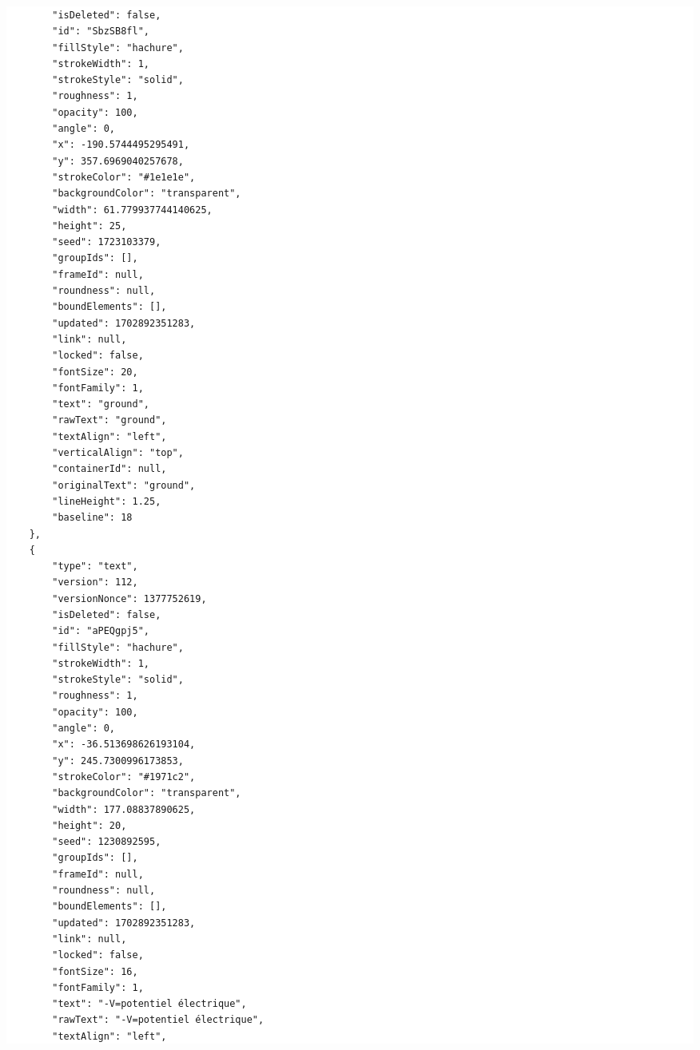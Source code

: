 			"isDeleted": false,
			"id": "SbzSB8fl",
			"fillStyle": "hachure",
			"strokeWidth": 1,
			"strokeStyle": "solid",
			"roughness": 1,
			"opacity": 100,
			"angle": 0,
			"x": -190.5744495295491,
			"y": 357.6969040257678,
			"strokeColor": "#1e1e1e",
			"backgroundColor": "transparent",
			"width": 61.779937744140625,
			"height": 25,
			"seed": 1723103379,
			"groupIds": [],
			"frameId": null,
			"roundness": null,
			"boundElements": [],
			"updated": 1702892351283,
			"link": null,
			"locked": false,
			"fontSize": 20,
			"fontFamily": 1,
			"text": "ground",
			"rawText": "ground",
			"textAlign": "left",
			"verticalAlign": "top",
			"containerId": null,
			"originalText": "ground",
			"lineHeight": 1.25,
			"baseline": 18
		},
		{
			"type": "text",
			"version": 112,
			"versionNonce": 1377752619,
			"isDeleted": false,
			"id": "aPEQgpj5",
			"fillStyle": "hachure",
			"strokeWidth": 1,
			"strokeStyle": "solid",
			"roughness": 1,
			"opacity": 100,
			"angle": 0,
			"x": -36.513698626193104,
			"y": 245.7300996173853,
			"strokeColor": "#1971c2",
			"backgroundColor": "transparent",
			"width": 177.08837890625,
			"height": 20,
			"seed": 1230892595,
			"groupIds": [],
			"frameId": null,
			"roundness": null,
			"boundElements": [],
			"updated": 1702892351283,
			"link": null,
			"locked": false,
			"fontSize": 16,
			"fontFamily": 1,
			"text": "-V=potentiel électrique",
			"rawText": "-V=potentiel électrique",
			"textAlign": "left",